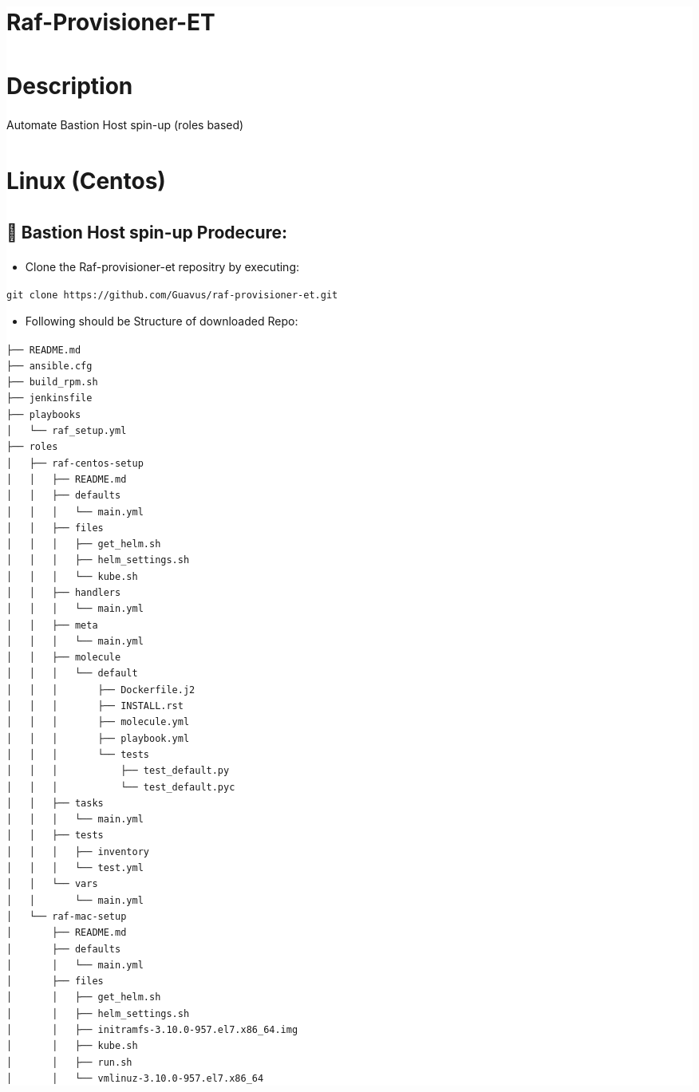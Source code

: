 # Raf-Provisioner-ET

# Description
Automate Bastion Host spin-up (roles based)


# Linux (Centos)
## :rocket:  Bastion Host spin-up Prodecure: 
- Clone the Raf-provisioner-et repositry by executing:
```
git clone https://github.com/Guavus/raf-provisioner-et.git
```
- Following should be Structure of downloaded Repo:
```
├── README.md
├── ansible.cfg
├── build_rpm.sh
├── jenkinsfile
├── playbooks
│   └── raf_setup.yml
├── roles
│   ├── raf-centos-setup
│   │   ├── README.md
│   │   ├── defaults
│   │   │   └── main.yml
│   │   ├── files
│   │   │   ├── get_helm.sh
│   │   │   ├── helm_settings.sh
│   │   │   └── kube.sh
│   │   ├── handlers
│   │   │   └── main.yml
│   │   ├── meta
│   │   │   └── main.yml
│   │   ├── molecule
│   │   │   └── default
│   │   │       ├── Dockerfile.j2
│   │   │       ├── INSTALL.rst
│   │   │       ├── molecule.yml
│   │   │       ├── playbook.yml
│   │   │       └── tests
│   │   │           ├── test_default.py
│   │   │           └── test_default.pyc
│   │   ├── tasks
│   │   │   └── main.yml
│   │   ├── tests
│   │   │   ├── inventory
│   │   │   └── test.yml
│   │   └── vars
│   │       └── main.yml
│   └── raf-mac-setup
│       ├── README.md
│       ├── defaults
│       │   └── main.yml
│       ├── files
│       │   ├── get_helm.sh
│       │   ├── helm_settings.sh
│       │   ├── initramfs-3.10.0-957.el7.x86_64.img
│       │   ├── kube.sh
│       │   ├── run.sh
│       │   └── vmlinuz-3.10.0-957.el7.x86_64
```